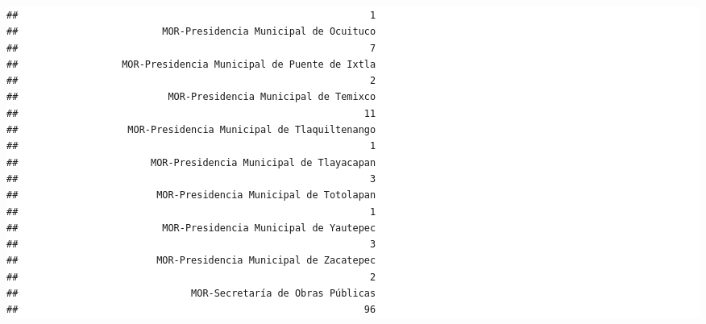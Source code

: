     ##                                                             1 
    ##                         MOR-Presidencia Municipal de Ocuituco 
    ##                                                             7 
    ##                  MOR-Presidencia Municipal de Puente de Ixtla 
    ##                                                             2 
    ##                          MOR-Presidencia Municipal de Temixco 
    ##                                                            11 
    ##                   MOR-Presidencia Municipal de Tlaquiltenango 
    ##                                                             1 
    ##                       MOR-Presidencia Municipal de Tlayacapan 
    ##                                                             3 
    ##                        MOR-Presidencia Municipal de Totolapan 
    ##                                                             1 
    ##                         MOR-Presidencia Municipal de Yautepec 
    ##                                                             3 
    ##                        MOR-Presidencia Municipal de Zacatepec 
    ##                                                             2 
    ##                              MOR-Secretaría de Obras Públicas 
    ##                                                            96
